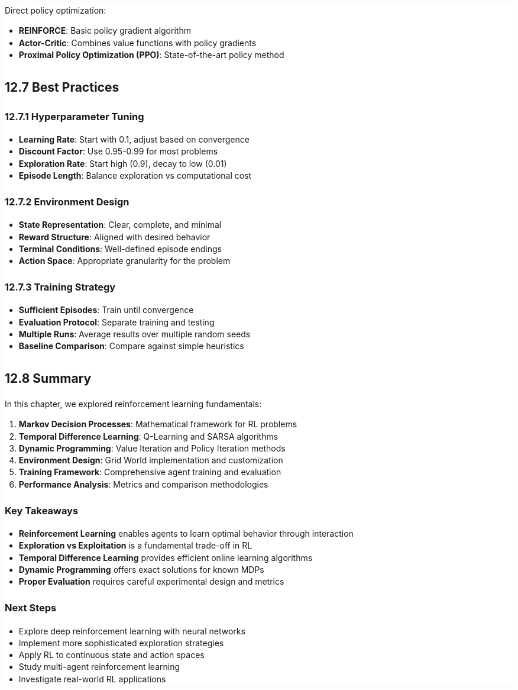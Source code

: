 Direct policy optimization:
- **REINFORCE**: Basic policy gradient algorithm
- **Actor-Critic**: Combines value functions with policy gradients
- **Proximal Policy Optimization (PPO)**: State-of-the-art policy method

## 12.7 Best Practices

### 12.7.1 Hyperparameter Tuning

- **Learning Rate**: Start with 0.1, adjust based on convergence
- **Discount Factor**: Use 0.95-0.99 for most problems
- **Exploration Rate**: Start high (0.9), decay to low (0.01)
- **Episode Length**: Balance exploration vs computational cost

### 12.7.2 Environment Design

- **State Representation**: Clear, complete, and minimal
- **Reward Structure**: Aligned with desired behavior
- **Terminal Conditions**: Well-defined episode endings
- **Action Space**: Appropriate granularity for the problem

### 12.7.3 Training Strategy

- **Sufficient Episodes**: Train until convergence
- **Evaluation Protocol**: Separate training and testing
- **Multiple Runs**: Average results over multiple random seeds
- **Baseline Comparison**: Compare against simple heuristics

## 12.8 Summary

In this chapter, we explored reinforcement learning fundamentals:

1. **Markov Decision Processes**: Mathematical framework for RL problems
2. **Temporal Difference Learning**: Q-Learning and SARSA algorithms
3. **Dynamic Programming**: Value Iteration and Policy Iteration methods
4. **Environment Design**: Grid World implementation and customization
5. **Training Framework**: Comprehensive agent training and evaluation
6. **Performance Analysis**: Metrics and comparison methodologies

### Key Takeaways

- **Reinforcement Learning** enables agents to learn optimal behavior through interaction
- **Exploration vs Exploitation** is a fundamental trade-off in RL
- **Temporal Difference Learning** provides efficient online learning algorithms
- **Dynamic Programming** offers exact solutions for known MDPs
- **Proper Evaluation** requires careful experimental design and metrics

### Next Steps

- Explore deep reinforcement learning with neural networks
- Implement more sophisticated exploration strategies
- Apply RL to continuous state and action spaces
- Study multi-agent reinforcement learning
- Investigate real-world RL applications
